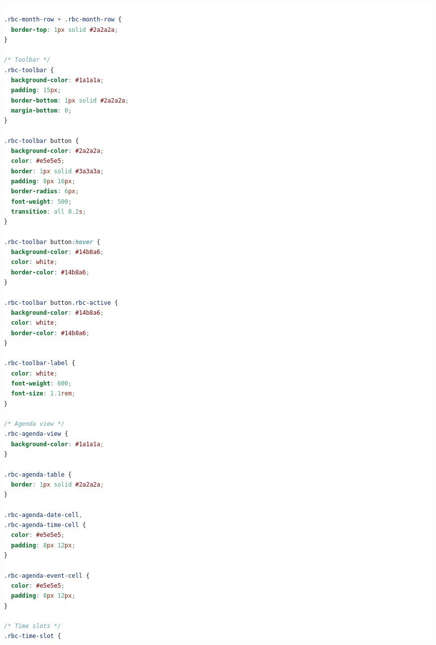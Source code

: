 ```css

.rbc-month-row + .rbc-month-row {
  border-top: 1px solid #2a2a2a;
}

/* Toolbar */
.rbc-toolbar {
  background-color: #1a1a1a;
  padding: 15px;
  border-bottom: 1px solid #2a2a2a;
  margin-bottom: 0;
}

.rbc-toolbar button {
  background-color: #2a2a2a;
  color: #e5e5e5;
  border: 1px solid #3a3a3a;
  padding: 8px 16px;
  border-radius: 6px;
  font-weight: 500;
  transition: all 0.2s;
}

.rbc-toolbar button:hover {
  background-color: #14b8a6;
  color: white;
  border-color: #14b8a6;
}

.rbc-toolbar button.rbc-active {
  background-color: #14b8a6;
  color: white;
  border-color: #14b8a6;
}

.rbc-toolbar-label {
  color: white;
  font-weight: 600;
  font-size: 1.1rem;
}

/* Agenda view */
.rbc-agenda-view {
  background-color: #1a1a1a;
}

.rbc-agenda-table {
  border: 1px solid #2a2a2a;
}

.rbc-agenda-date-cell,
.rbc-agenda-time-cell {
  color: #e5e5e5;
  padding: 8px 12px;
}

.rbc-agenda-event-cell {
  color: #e5e5e5;
  padding: 8px 12px;
}

/* Time slots */
.rbc-time-slot {
```